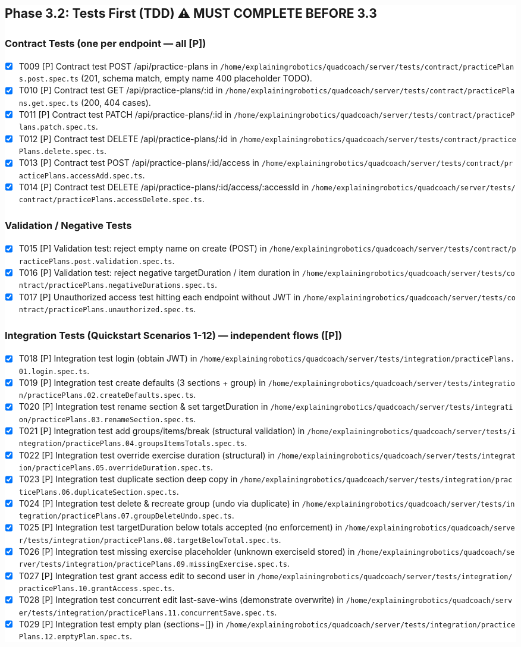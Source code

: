 ## Phase 3.2: Tests First (TDD) ⚠️ MUST COMPLETE BEFORE 3.3
### Contract Tests (one per endpoint — all [P])
- [X] T009 [P] Contract test POST /api/practice-plans in `/home/explainingrobotics/quadcoach/server/tests/contract/practicePlans.post.spec.ts` (201, schema match, empty name 400 placeholder TODO).
- [X] T010 [P] Contract test GET /api/practice-plans/:id in `/home/explainingrobotics/quadcoach/server/tests/contract/practicePlans.get.spec.ts` (200, 404 cases).
- [X] T011 [P] Contract test PATCH /api/practice-plans/:id in `/home/explainingrobotics/quadcoach/server/tests/contract/practicePlans.patch.spec.ts`.
- [X] T012 [P] Contract test DELETE /api/practice-plans/:id in `/home/explainingrobotics/quadcoach/server/tests/contract/practicePlans.delete.spec.ts`.
- [X] T013 [P] Contract test POST /api/practice-plans/:id/access in `/home/explainingrobotics/quadcoach/server/tests/contract/practicePlans.accessAdd.spec.ts`.
- [X] T014 [P] Contract test DELETE /api/practice-plans/:id/access/:accessId in `/home/explainingrobotics/quadcoach/server/tests/contract/practicePlans.accessDelete.spec.ts`.

### Validation / Negative Tests
- [X] T015 [P] Validation test: reject empty name on create (POST) in `/home/explainingrobotics/quadcoach/server/tests/contract/practicePlans.post.validation.spec.ts`.
- [X] T016 [P] Validation test: reject negative targetDuration / item duration in `/home/explainingrobotics/quadcoach/server/tests/contract/practicePlans.negativeDurations.spec.ts`.
- [X] T017 [P] Unauthorized access test hitting each endpoint without JWT in `/home/explainingrobotics/quadcoach/server/tests/contract/practicePlans.unauthorized.spec.ts`.

### Integration Tests (Quickstart Scenarios 1-12) — independent flows ([P])
- [X] T018 [P] Integration test login (obtain JWT) in `/home/explainingrobotics/quadcoach/server/tests/integration/practicePlans.01.login.spec.ts`.
- [X] T019 [P] Integration test create defaults (3 sections + group) in `/home/explainingrobotics/quadcoach/server/tests/integration/practicePlans.02.createDefaults.spec.ts`.
- [X] T020 [P] Integration test rename section & set targetDuration in `/home/explainingrobotics/quadcoach/server/tests/integration/practicePlans.03.renameSection.spec.ts`.
- [X] T021 [P] Integration test add groups/items/break (structural validation) in `/home/explainingrobotics/quadcoach/server/tests/integration/practicePlans.04.groupsItemsTotals.spec.ts`.
- [X] T022 [P] Integration test override exercise duration (structural) in `/home/explainingrobotics/quadcoach/server/tests/integration/practicePlans.05.overrideDuration.spec.ts`.
- [X] T023 [P] Integration test duplicate section deep copy in `/home/explainingrobotics/quadcoach/server/tests/integration/practicePlans.06.duplicateSection.spec.ts`.
- [X] T024 [P] Integration test delete & recreate group (undo via duplicate) in `/home/explainingrobotics/quadcoach/server/tests/integration/practicePlans.07.groupDeleteUndo.spec.ts`.
- [X] T025 [P] Integration test targetDuration below totals accepted (no enforcement) in `/home/explainingrobotics/quadcoach/server/tests/integration/practicePlans.08.targetBelowTotal.spec.ts`.
- [X] T026 [P] Integration test missing exercise placeholder (unknown exerciseId stored) in `/home/explainingrobotics/quadcoach/server/tests/integration/practicePlans.09.missingExercise.spec.ts`.
- [X] T027 [P] Integration test grant access edit to second user in `/home/explainingrobotics/quadcoach/server/tests/integration/practicePlans.10.grantAccess.spec.ts`.
- [X] T028 [P] Integration test concurrent edit last-save-wins (demonstrate overwrite) in `/home/explainingrobotics/quadcoach/server/tests/integration/practicePlans.11.concurrentSave.spec.ts`.
- [X] T029 [P] Integration test empty plan (sections=[]) in `/home/explainingrobotics/quadcoach/server/tests/integration/practicePlans.12.emptyPlan.spec.ts`.
